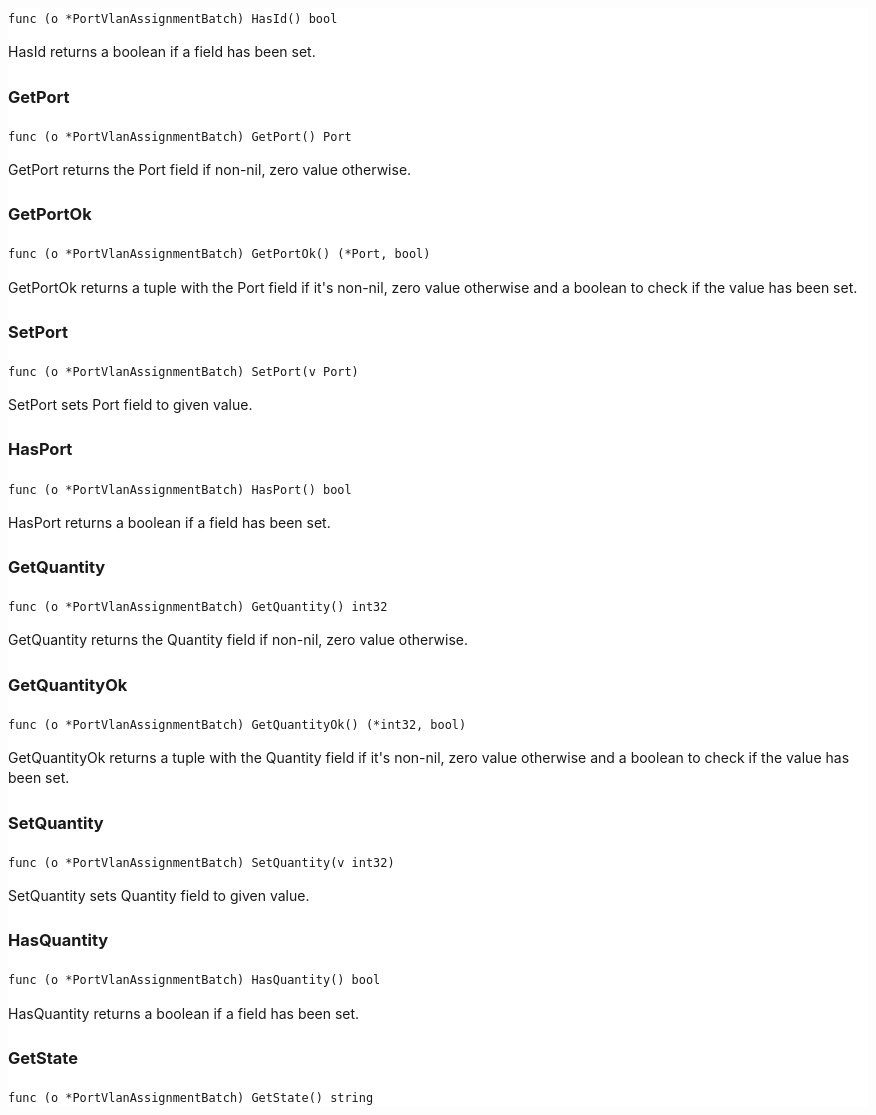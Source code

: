 `func (o *PortVlanAssignmentBatch) HasId() bool`

HasId returns a boolean if a field has been set.

### GetPort

`func (o *PortVlanAssignmentBatch) GetPort() Port`

GetPort returns the Port field if non-nil, zero value otherwise.

### GetPortOk

`func (o *PortVlanAssignmentBatch) GetPortOk() (*Port, bool)`

GetPortOk returns a tuple with the Port field if it's non-nil, zero value otherwise
and a boolean to check if the value has been set.

### SetPort

`func (o *PortVlanAssignmentBatch) SetPort(v Port)`

SetPort sets Port field to given value.

### HasPort

`func (o *PortVlanAssignmentBatch) HasPort() bool`

HasPort returns a boolean if a field has been set.

### GetQuantity

`func (o *PortVlanAssignmentBatch) GetQuantity() int32`

GetQuantity returns the Quantity field if non-nil, zero value otherwise.

### GetQuantityOk

`func (o *PortVlanAssignmentBatch) GetQuantityOk() (*int32, bool)`

GetQuantityOk returns a tuple with the Quantity field if it's non-nil, zero value otherwise
and a boolean to check if the value has been set.

### SetQuantity

`func (o *PortVlanAssignmentBatch) SetQuantity(v int32)`

SetQuantity sets Quantity field to given value.

### HasQuantity

`func (o *PortVlanAssignmentBatch) HasQuantity() bool`

HasQuantity returns a boolean if a field has been set.

### GetState

`func (o *PortVlanAssignmentBatch) GetState() string`
